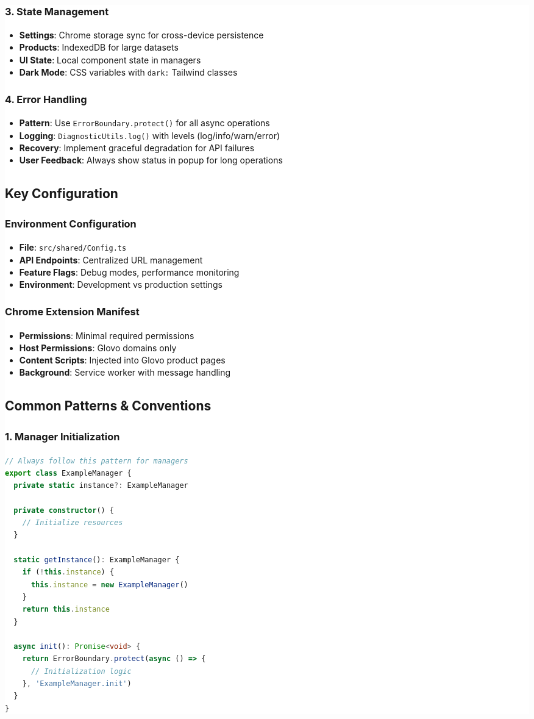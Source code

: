 ### 3. **State Management**
- **Settings**: Chrome storage sync for cross-device persistence
- **Products**: IndexedDB for large datasets
- **UI State**: Local component state in managers
- **Dark Mode**: CSS variables with `dark:` Tailwind classes

### 4. **Error Handling**
- **Pattern**: Use `ErrorBoundary.protect()` for all async operations
- **Logging**: `DiagnosticUtils.log()` with levels (log/info/warn/error)
- **Recovery**: Implement graceful degradation for API failures
- **User Feedback**: Always show status in popup for long operations

## Key Configuration

### Environment Configuration
- **File**: `src/shared/Config.ts`
- **API Endpoints**: Centralized URL management
- **Feature Flags**: Debug modes, performance monitoring
- **Environment**: Development vs production settings

### Chrome Extension Manifest
- **Permissions**: Minimal required permissions
- **Host Permissions**: Glovo domains only
- **Content Scripts**: Injected into Glovo product pages
- **Background**: Service worker with message handling

## Common Patterns & Conventions

### 1. **Manager Initialization**
```typescript
// Always follow this pattern for managers
export class ExampleManager {
  private static instance?: ExampleManager
  
  private constructor() {
    // Initialize resources
  }
  
  static getInstance(): ExampleManager {
    if (!this.instance) {
      this.instance = new ExampleManager()
    }
    return this.instance
  }
  
  async init(): Promise<void> {
    return ErrorBoundary.protect(async () => {
      // Initialization logic
    }, 'ExampleManager.init')
  }
}
```
